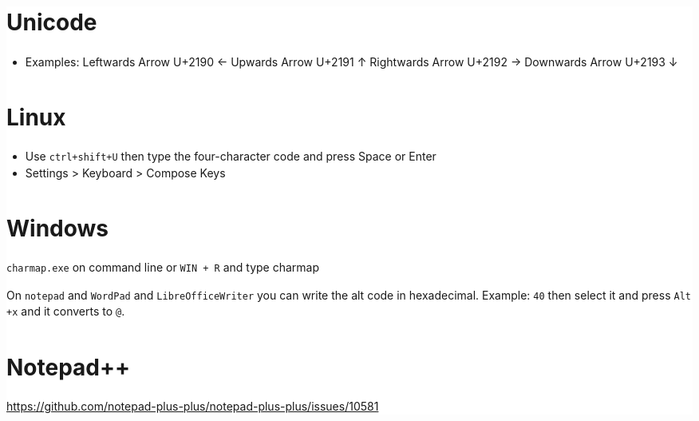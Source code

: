 










# Unicode
- Examples:
    Leftwards Arrow U+2190 ←
    Upwards Arrow U+2191 ↑
    Rightwards Arrow U+2192 →
    Downwards Arrow U+2193 ↓
	
















# Linux
- Use `ctrl+shift+U` then type the four-character code and press Space or Enter
- Settings > Keyboard > Compose Keys



# Windows
`charmap.exe` on command line or `WIN + R` and type charmap

On `notepad` and `WordPad` and `LibreOfficeWriter` you can write the alt code in hexadecimal. Example: `40` then select it and press `Alt+x` and it converts to `@`.

# Notepad++
<https://github.com/notepad-plus-plus/notepad-plus-plus/issues/10581>









